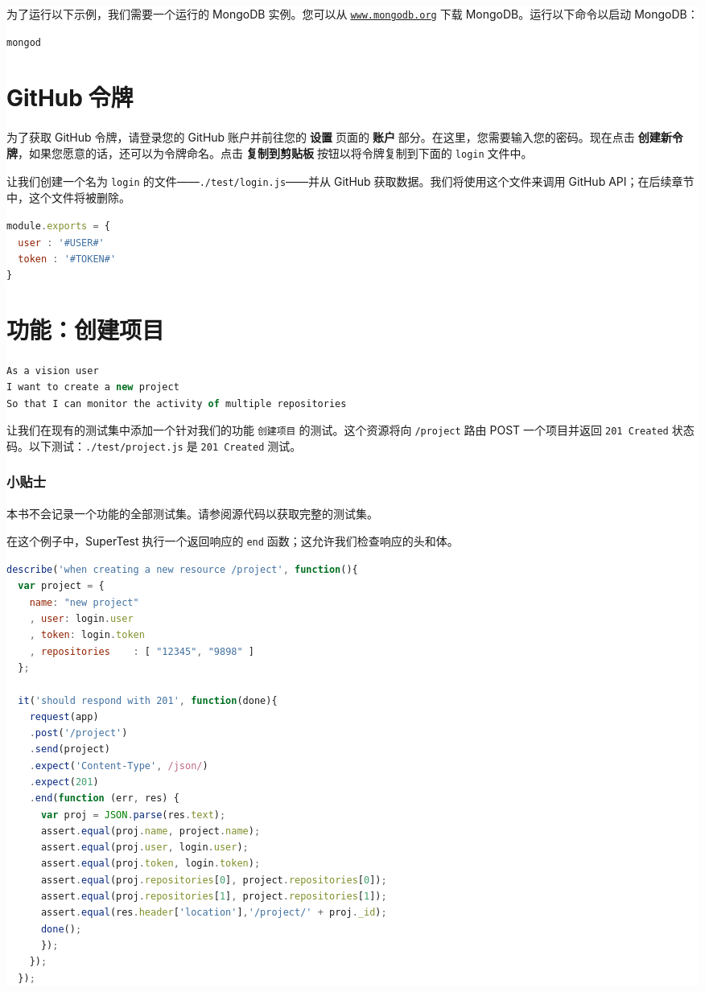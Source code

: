 为了运行以下示例，我们需要一个运行的 MongoDB 实例。您可以从 [`www.mongodb.org`](http://www.mongodb.org) 下载 MongoDB。运行以下命令以启动 MongoDB：

```js
mongod

```

# GitHub 令牌

为了获取 GitHub 令牌，请登录您的 GitHub 账户并前往您的 **设置** 页面的 **账户** 部分。在这里，您需要输入您的密码。现在点击 **创建新令牌**，如果您愿意的话，还可以为令牌命名。点击 **复制到剪贴板** 按钮以将令牌复制到下面的 `login` 文件中。

让我们创建一个名为 `login` 的文件——`./test/login.js`——并从 GitHub 获取数据。我们将使用这个文件来调用 GitHub API；在后续章节中，这个文件将被删除。

```js
module.exports = {
  user : '#USER#'
  token : '#TOKEN#'
}
```

# 功能：创建项目

```js
As a vision user
I want to create a new project
So that I can monitor the activity of multiple repositories
```

让我们在现有的测试集中添加一个针对我们的功能 `创建项目` 的测试。这个资源将向 `/project` 路由 POST 一个项目并返回 `201 Created` 状态码。以下测试：`./test/project.js` 是 `201 Created` 测试。

### 小贴士

本书不会记录一个功能的全部测试集。请参阅源代码以获取完整的测试集。

在这个例子中，SuperTest 执行一个返回响应的 `end` 函数；这允许我们检查响应的头和体。

```js
describe('when creating a new resource /project', function(){
  var project = {
    name: "new project"
    , user: login.user  
    , token: login.token
    , repositories    : [ "12345", "9898" ]
  };

  it('should respond with 201', function(done){
    request(app)
    .post('/project')
    .send(project)
    .expect('Content-Type', /json/)
    .expect(201)
    .end(function (err, res) {
      var proj = JSON.parse(res.text);
      assert.equal(proj.name, project.name);
      assert.equal(proj.user, login.user);
      assert.equal(proj.token, login.token);
      assert.equal(proj.repositories[0], project.repositories[0]);
      assert.equal(proj.repositories[1], project.repositories[1]);
      assert.equal(res.header['location'],'/project/' + proj._id);
      done();
      });
    });
  });
```